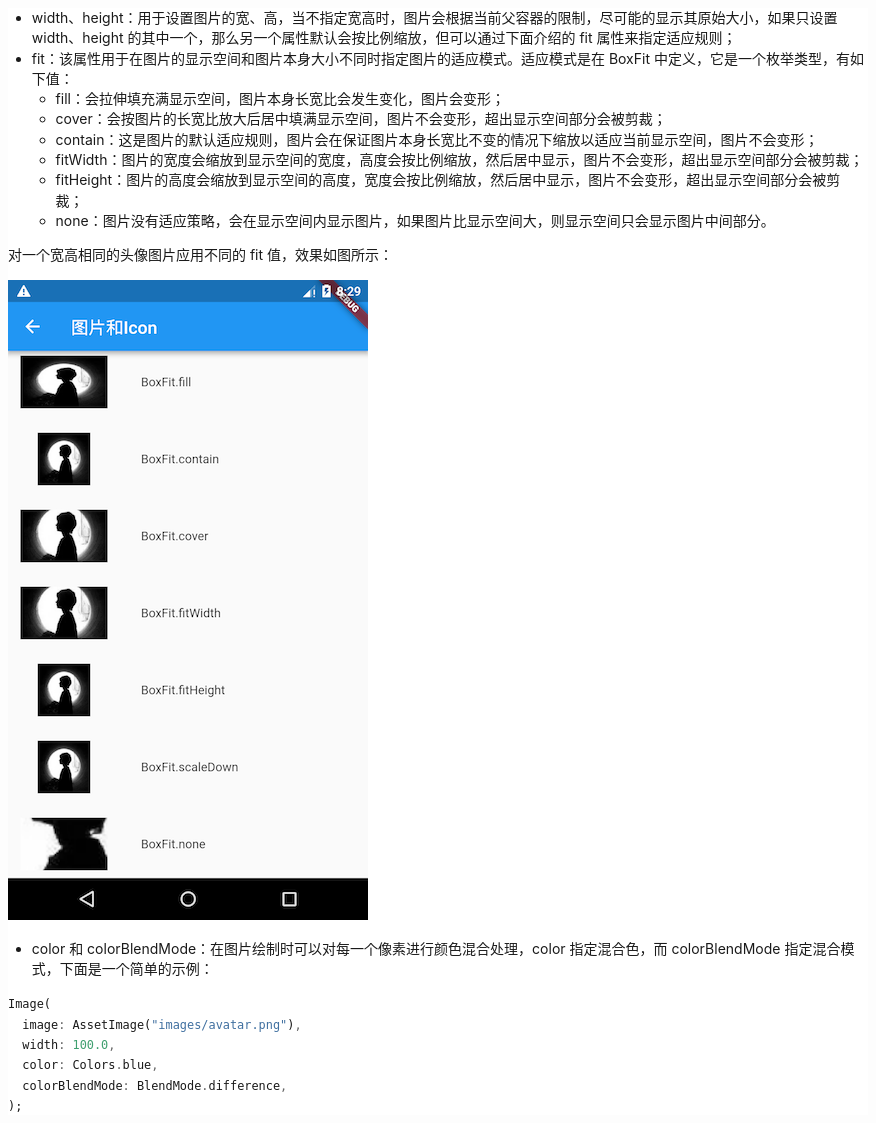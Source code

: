 - width、height：用于设置图片的宽、高，当不指定宽高时，图片会根据当前父容器的限制，尽可能的显示其原始大小，如果只设置 width、height 的其中一个，那么另一个属性默认会按比例缩放，但可以通过下面介绍的 fit 属性来指定适应规则；
- fit：该属性用于在图片的显示空间和图片本身大小不同时指定图片的适应模式。适应模式是在 BoxFit 中定义，它是一个枚举类型，有如下值：
    - fill：会拉伸填充满显示空间，图片本身长宽比会发生变化，图片会变形；
    - cover：会按图片的长宽比放大后居中填满显示空间，图片不会变形，超出显示空间部分会被剪裁；
    - contain：这是图片的默认适应规则，图片会在保证图片本身长宽比不变的情况下缩放以适应当前显示空间，图片不会变形；
    - fitWidth：图片的宽度会缩放到显示空间的宽度，高度会按比例缩放，然后居中显示，图片不会变形，超出显示空间部分会被剪裁；
    - fitHeight：图片的高度会缩放到显示空间的高度，宽度会按比例缩放，然后居中显示，图片不会变形，超出显示空间部分会被剪裁；
    - none：图片没有适应策略，会在显示空间内显示图片，如果图片比显示空间大，则显示空间只会显示图片中间部分。

对一个宽高相同的头像图片应用不同的 fit 值，效果如图所示：

![image_fit](./image/image_fit.png)

- color 和 colorBlendMode：在图片绘制时可以对每一个像素进行颜色混合处理，color 指定混合色，而 colorBlendMode 指定混合模式，下面是一个简单的示例：

```dart
Image(
  image: AssetImage("images/avatar.png"),
  width: 100.0,
  color: Colors.blue,
  colorBlendMode: BlendMode.difference,
);
```
